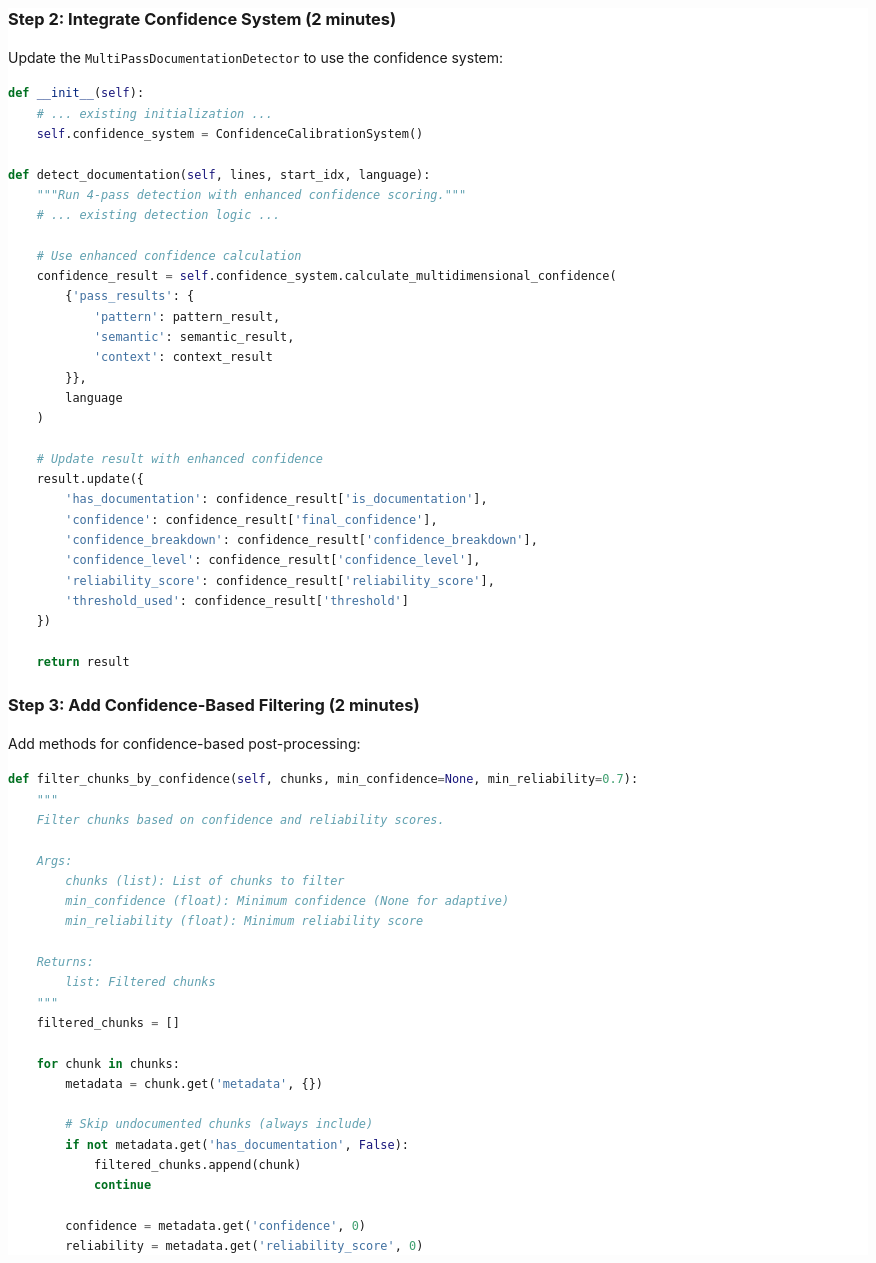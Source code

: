 ### Step 2: Integrate Confidence System (2 minutes)

Update the `MultiPassDocumentationDetector` to use the confidence system:

```python
def __init__(self):
    # ... existing initialization ...
    self.confidence_system = ConfidenceCalibrationSystem()

def detect_documentation(self, lines, start_idx, language):
    """Run 4-pass detection with enhanced confidence scoring."""
    # ... existing detection logic ...
    
    # Use enhanced confidence calculation
    confidence_result = self.confidence_system.calculate_multidimensional_confidence(
        {'pass_results': {
            'pattern': pattern_result,
            'semantic': semantic_result,
            'context': context_result
        }},
        language
    )
    
    # Update result with enhanced confidence
    result.update({
        'has_documentation': confidence_result['is_documentation'],
        'confidence': confidence_result['final_confidence'],
        'confidence_breakdown': confidence_result['confidence_breakdown'],
        'confidence_level': confidence_result['confidence_level'],
        'reliability_score': confidence_result['reliability_score'],
        'threshold_used': confidence_result['threshold']
    })
    
    return result
```

### Step 3: Add Confidence-Based Filtering (2 minutes)

Add methods for confidence-based post-processing:

```python
def filter_chunks_by_confidence(self, chunks, min_confidence=None, min_reliability=0.7):
    """
    Filter chunks based on confidence and reliability scores.
    
    Args:
        chunks (list): List of chunks to filter
        min_confidence (float): Minimum confidence (None for adaptive)
        min_reliability (float): Minimum reliability score
        
    Returns:
        list: Filtered chunks
    """
    filtered_chunks = []
    
    for chunk in chunks:
        metadata = chunk.get('metadata', {})
        
        # Skip undocumented chunks (always include)
        if not metadata.get('has_documentation', False):
            filtered_chunks.append(chunk)
            continue
        
        confidence = metadata.get('confidence', 0)
        reliability = metadata.get('reliability_score', 0)
```